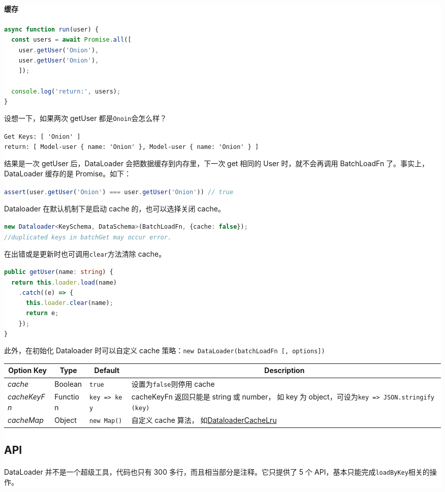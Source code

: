 #### 缓存


```typescript
async function run(user) {
  const users = await Promise.all([
    user.getUser('Onion'),
    user.getUser('Onion'),
    ]);

  console.log('return:', users);
}
```
设想一下，如果两次 getUser 都是`Onoin`会怎么样？

```plain
Get Keys: [ 'Onion' ]
return: [ Model-user { name: 'Onion' }, Model-user { name: 'Onion' } ]
```

结果是一次 getUser 后，DataLoader 会把数据缓存到内存里，下一次 get 相同的 User 时，就不会再调用 BatchLoadFn 了。事实上，DataLoader 缓存的是 Promise。如下：
```typescript
assert(user.getUser('Onion') === user.getUser('Onion')) // true
```

Dataloader 在默认机制下是启动 cache 的，也可以选择关闭 cache。
```typescript
new Dataloader<KeySchema, DataSchema>(BatchLoadFn, {cache: false});
//duplicated keys in batchGet may occur error.
```

在出错或是更新时也可调用`clear`方法清除 cache。
```typescript
public getUser(name: string) {
  return this.loader.load(name)
    .catch((e) => {
      this.loader.clear(name);
      return e;
    });
}
```
此外，在初始化 Dataloader 时可以自定义 cache 策略：`new DataLoader(batchLoadFn [, options])`

| Option Key | Type | Default | Description |
| ---------- | ---- | ------- | ----------- |
| *cache* | Boolean | `true` | 设置为`false`则停用 cache| 
| *cacheKeyFn* | Function | `key => key` | cacheKeyFn 返回只能是 string 或 number， 如 key 为 object，可设为`key => JSON.stringify(key)` |
| *cacheMap* | Object | `new Map()` | 自定义 cache 算法， 如[DataloaderCacheLru][3]|

## API

DataLoader 并不是一个超级工具，代码也只有 300 多行，而且相当部分是注释。它只提供了 5 个 API，基本只能完成`loadByKey`相关的操作。


[1]: https://github.com/facebook/DataLoader
[2]: https://github.com/dynamoosejs/dynamoose
[3]: https://github.com/eddyystop/dataloader-cache-lru
[4]: https://stackoverflow.com/questions/97197/what-is-the-n1-select-query-issue
[5]: https://github.com/DubFriend/redis-dataloader